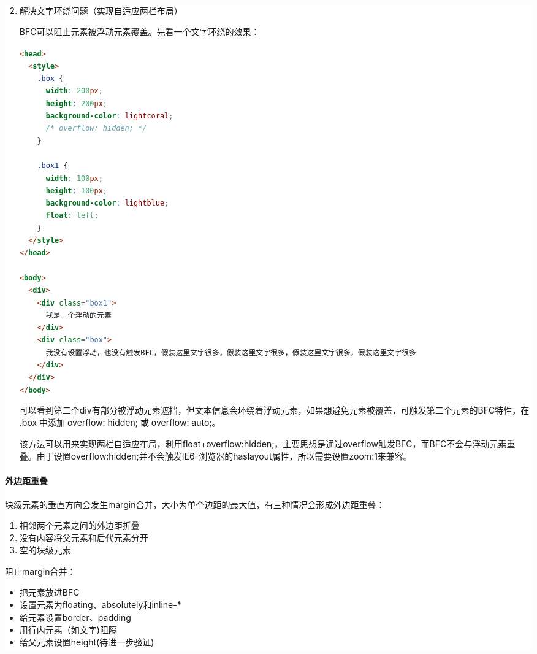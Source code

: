    ```html
   ```

2. 解决文字环绕问题（实现自适应两栏布局）

   BFC可以阻止元素被浮动元素覆盖。先看一个文字环绕的效果：

   ```html
   <head>
     <style>
       .box {
         width: 200px;
         height: 200px;
         background-color: lightcoral;
         /* overflow: hidden; */
       }
   
       .box1 {
         width: 100px;
         height: 100px;
         background-color: lightblue;
         float: left;
       }
     </style>
   </head>
   
   <body>
     <div>
       <div class="box1">
         我是一个浮动的元素
       </div>
       <div class="box">
         我没有设置浮动，也没有触发BFC，假装这里文字很多，假装这里文字很多，假装这里文字很多，假装这里文字很多
       </div>
     </div>
   </body>
   ```

   可以看到第二个div有部分被浮动元素遮挡，但文本信息会环绕着浮动元素，如果想避免元素被覆盖，可触发第二个元素的BFC特性，在 .box 中添加 overflow: hidden; 或 overflow: auto;。

   该方法可以用来实现两栏自适应布局，利用float+overflow:hidden;，主要思想是通过overflow触发BFC，而BFC不会与浮动元素重叠。由于设置overflow:hidden;并不会触发IE6-浏览器的haslayout属性，所以需要设置zoom:1来兼容。

#### 外边距重叠

块级元素的垂直方向会发生margin合并，大小为单个边距的最大值，有三种情况会形成外边距重叠：

1. 相邻两个元素之间的外边距折叠
2. 没有内容将父元素和后代元素分开
3. 空的块级元素

阻止margin合并：

- 把元素放进BFC
- 设置元素为floating、absolutely和inline-*
- 给元素设置border、padding
- 用行内元素（如文字)阻隔
- 给父元素设置height(待进一步验证)
